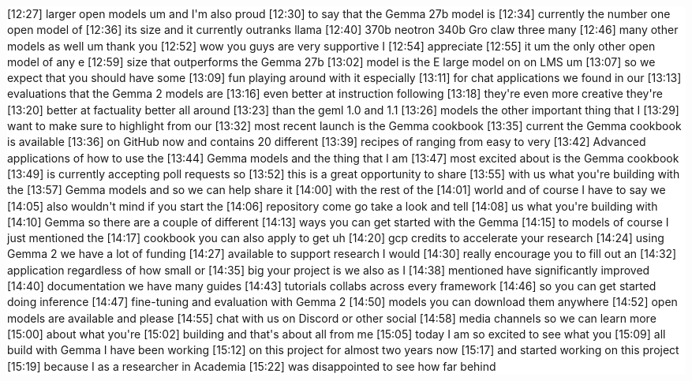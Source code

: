 [12:27] larger open models um and I'm also proud
[12:30] to say that the Gemma 27b model is
[12:34] currently the number one open model of
[12:36] its size and it currently outranks llama
[12:40] 370b neotron 340b Gro claw three many
[12:46] many other models as well um thank you
[12:52] wow you guys are very supportive I
[12:54] appreciate
[12:55] it um the only other open model of any e
[12:59] size that outperforms the Gemma 27b
[13:02] model is the E large model on on LMS um
[13:07] so we expect that you should have some
[13:09] fun playing around with it especially
[13:11] for chat applications we found in our
[13:13] evaluations that the Gemma 2 models are
[13:16] even better at instruction following
[13:18] they're even more creative they're
[13:20] better at factuality better all around
[13:23] than the geml 1.0 and 1.1
[13:26] models the other important thing that I
[13:29] want to make sure to highlight from our
[13:32] most recent launch is the Gemma cookbook
[13:35] current the Gemma cookbook is available
[13:36] on GitHub now and contains 20 different
[13:39] recipes of ranging from easy to very
[13:42] Advanced applications of how to use the
[13:44] Gemma models and the thing that I am
[13:47] most excited about is the Gemma cookbook
[13:49] is currently accepting poll requests so
[13:52] this is a great opportunity to share
[13:55] with us what you're building with the
[13:57] Gemma models and so we can help share it
[14:00] with the rest of the
[14:01] world and of course I have to say we
[14:05] also wouldn't mind if you start the
[14:06] repository come go take a look and tell
[14:08] us what you're building with
[14:10] Gemma so there are a couple of different
[14:13] ways you can get started with the Gemma
[14:15] to models of course I just mentioned the
[14:17] cookbook you can also apply to get uh
[14:20] gcp credits to accelerate your research
[14:24] using Gemma 2 we have a lot of funding
[14:27] available to support research I would
[14:30] really encourage you to fill out an
[14:32] application regardless of how small or
[14:35] big your project is we also as I
[14:38] mentioned have significantly improved
[14:40] documentation we have many guides
[14:43] tutorials collabs across every framework
[14:46] so you can get started doing inference
[14:47] fine-tuning and evaluation with Gemma 2
[14:50] models you can download them anywhere
[14:52] open models are available and please
[14:55] chat with us on Discord or other social
[14:58] media channels so we can learn more
[15:00] about what you're
[15:02] building and that's about all from me
[15:05] today I am so excited to see what you
[15:09] all build with Gemma I have been working
[15:12] on this project for almost two years now
[15:17] and started working on this project
[15:19] because I as a researcher in Academia
[15:22] was disappointed to see how far behind